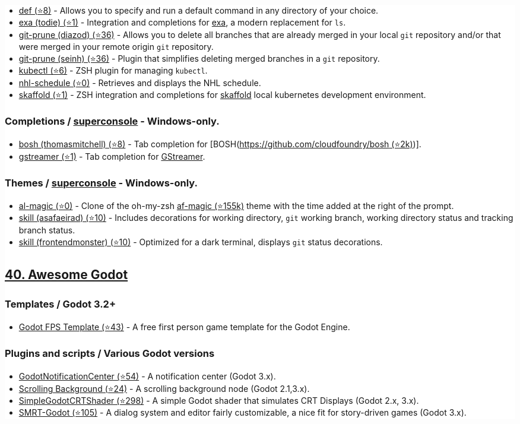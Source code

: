 *   [def (⭐8)](https://github.com/thevinter/def) - Allows you to specify and run a default command in any directory of your choice.
*   [exa (todie) (⭐1)](https://github.com/todie/exa.plugin.zsh) - Integration and completions for [exa](https://the.exa.website/), a modern replacement for `ls`.
*   [git-prune (diazod) (⭐36)](https://github.com/diazod/git-prune) - Allows you to delete all branches that are already merged in your local `git` repository and/or that were merged in your remote origin `git` repository.
*   [git-prune (seinh) (⭐36)](https://github.com/Seinh/git-prune) - Plugin that simplifies deleting merged branches in a `git` repository.
*   [kubectl (⭐6)](https://github.com/mattbangert/kubectl-zsh-plugin) - ZSH plugin for managing `kubectl`.
*   [nhl-schedule (⭐0)](https://github.com/Matt561/zsh-nhl-schedule) - Retrieves and displays the NHL schedule.
*   [skaffold (⭐1)](https://github.com/todie/skaffold.plugin.zsh) - ZSH integration and completions for [skaffold](https://skaffold.dev) local kubernetes development environment.

### Completions / [superconsole](https://github.com/alexchmykhalo/superconsole) - Windows-only.

*   [bosh (thomasmitchell) (⭐8)](https://github.com/thomasmitchell/bosh-complete) - Tab completion for \[BOSH([https://github.com/cloudfoundry/bosh (⭐2k)](https://github.com/cloudfoundry/bosh))].
*   [gstreamer (⭐1)](https://github.com/CraigCarey/gstreamer-tab) - Tab completion for [GStreamer](https://gstreamer.freedesktop.org/).

### Themes / [superconsole](https://github.com/alexchmykhalo/superconsole) - Windows-only.

*   [al-magic (⭐0)](https://github.com/Alustrat/al-magic/) - Clone of the oh-my-zsh [af-magic (⭐155k)](https://github.com/ohmyzsh/ohmyzsh/blob/master/themes/af-magic.zsh-theme) theme with the time added at the right of the prompt.
*   [skill (asafaeirad) (⭐10)](https://github.com/ASafaeirad/oh-my-zsh-skill-theme) - Includes decorations for working directory, `git` working branch, working directory status and tracking branch status.
*   [skill (frontendmonster) (⭐10)](https://github.com/frontendmonster/oh-my-zsh-skill-theme) - Optimized for a dark terminal, displays `git` status decorations.

## [40. Awesome Godot](/content/godotengine/awesome-godot/week/README.md)

### Templates / Godot 3.2+

*   [Godot FPS Template (⭐43)](https://github.com/MilkAndBanana01/godot-fps-template) - A free first person game template for the Godot Engine.

### Plugins and scripts / Various Godot versions

*   [GodotNotificationCenter (⭐54)](https://github.com/didier-v/GodotNotificationCenter) - A notification center (Godot 3.x).
*   [Scrolling Background (⭐24)](https://github.com/dploeger/godot-scrollingbackground) - A scrolling background node (Godot 2.1,3.x).
*   [SimpleGodotCRTShader (⭐298)](https://github.com/henriquelalves/SimpleGodotCRTShader) - A simple Godot shader that simulates CRT Displays (Godot 2.x, 3.x).
*   [SMRT-Godot (⭐105)](https://github.com/brunosxs/SMRT-Godot) - A dialog system and editor fairly customizable, a nice fit for story-driven games (Godot 3.x).
